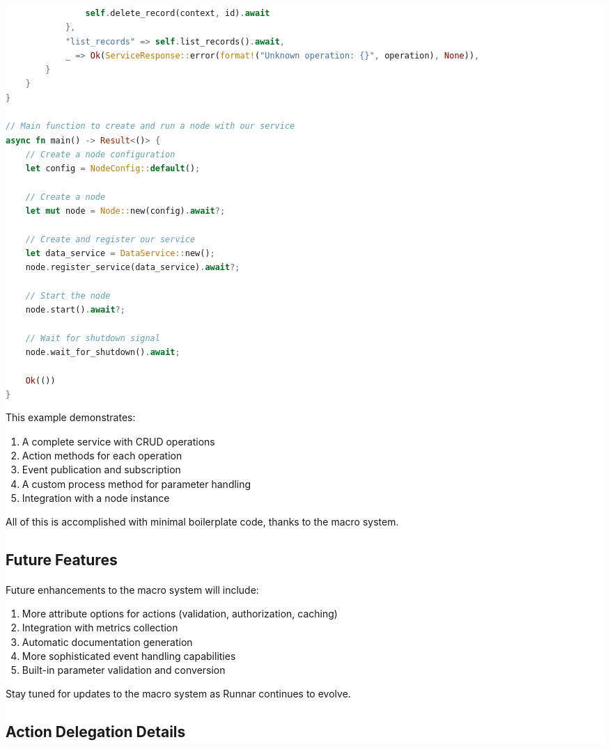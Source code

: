 ```rust
                self.delete_record(context, id).await
            },
            "list_records" => self.list_records().await,
            _ => Ok(ServiceResponse::error(format!("Unknown operation: {}", operation), None)),
        }
    }
}

// Main function to create and run a node with our service
async fn main() -> Result<()> {
    // Create a node configuration
    let config = NodeConfig::default();
    
    // Create a node
    let mut node = Node::new(config).await?;
    
    // Create and register our service
    let data_service = DataService::new();
    node.register_service(data_service).await?;
    
    // Start the node
    node.start().await?;
    
    // Wait for shutdown signal
    node.wait_for_shutdown().await;
    
    Ok(())
}
```

This example demonstrates:
1. A complete service with CRUD operations
2. Action methods for each operation
3. Event publication and subscription
4. A custom process method for parameter handling
5. Integration with a node instance

All of this is accomplished with minimal boilerplate code, thanks to the macro system.

## Future Features

Future enhancements to the macro system will include:

1. More attribute options for actions (validation, authorization, caching)
2. Integration with metrics collection
3. Automatic documentation generation
4. More sophisticated event handling capabilities
5. Built-in parameter validation and conversion

Stay tuned for updates to the macro system as Runnar continues to evolve.

## Action Delegation Details
